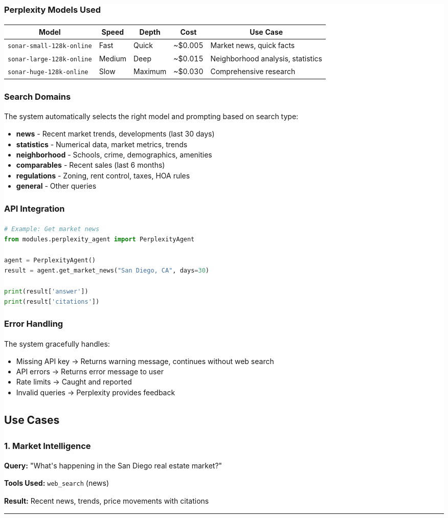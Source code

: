 ### Perplexity Models Used

| Model | Speed | Depth | Cost | Use Case |
|-------|-------|-------|------|----------|
| `sonar-small-128k-online` | Fast | Quick | ~$0.005 | Market news, quick facts |
| `sonar-large-128k-online` | Medium | Deep | ~$0.015 | Neighborhood analysis, statistics |
| `sonar-huge-128k-online` | Slow | Maximum | ~$0.030 | Comprehensive research |

### Search Domains

The system automatically selects the right model and prompting based on search type:

- **news** - Recent market trends, developments (last 30 days)
- **statistics** - Numerical data, market metrics, trends
- **neighborhood** - Schools, crime, demographics, amenities
- **comparables** - Recent sales (last 6 months)
- **regulations** - Zoning, rent control, taxes, HOA rules
- **general** - Other queries

### API Integration

```python
# Example: Get market news
from modules.perplexity_agent import PerplexityAgent

agent = PerplexityAgent()
result = agent.get_market_news("San Diego, CA", days=30)

print(result['answer'])
print(result['citations'])
```

### Error Handling

The system gracefully handles:
- Missing API key → Returns warning message, continues without web search
- API errors → Returns error message to user
- Rate limits → Caught and reported
- Invalid queries → Perplexity provides feedback

## Use Cases

### 1. Market Intelligence

**Query:** "What's happening in the San Diego real estate market?"

**Tools Used:** `web_search` (news)

**Result:** Recent news, trends, price movements with citations

---
